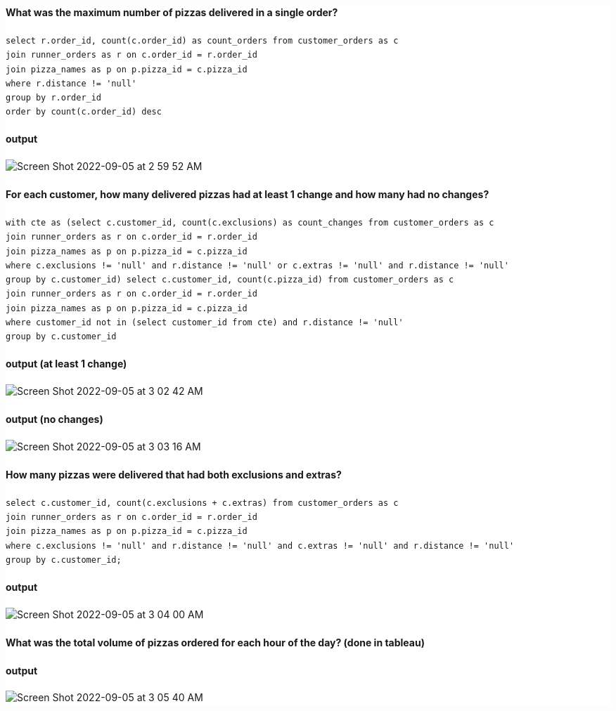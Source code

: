 #### What was the maximum number of pizzas delivered in a single order?
```mysql
select r.order_id, count(c.order_id) as count_orders from customer_orders as c
join runner_orders as r on c.order_id = r.order_id
join pizza_names as p on p.pizza_id = c.pizza_id
where r.distance != 'null'
group by r.order_id
order by count(c.order_id) desc
```
#### output
![Screen Shot 2022-09-05 at 2 59 52 AM](https://user-images.githubusercontent.com/92205707/188423108-835135e1-5d90-41b6-a8a4-86527e2a2982.png)

#### For each customer, how many delivered pizzas had at least 1 change and how many had no changes?
```mysql
with cte as (select c.customer_id, count(c.exclusions) as count_changes from customer_orders as c
join runner_orders as r on c.order_id = r.order_id
join pizza_names as p on p.pizza_id = c.pizza_id
where c.exclusions != 'null' and r.distance != 'null' or c.extras != 'null' and r.distance != 'null'
group by c.customer_id) select c.customer_id, count(c.pizza_id) from customer_orders as c
join runner_orders as r on c.order_id = r.order_id
join pizza_names as p on p.pizza_id = c.pizza_id
where customer_id not in (select customer_id from cte) and r.distance != 'null'
group by c.customer_id
```
#### output (at least 1 change)
![Screen Shot 2022-09-05 at 3 02 42 AM](https://user-images.githubusercontent.com/92205707/188423635-f09dc4ce-77eb-47d9-a8f9-cbb41c9a005f.png)
#### output (no changes)
![Screen Shot 2022-09-05 at 3 03 16 AM](https://user-images.githubusercontent.com/92205707/188423711-dcc4f5bf-7587-4a0f-8e73-6937f1988e5f.png)

#### How many pizzas were delivered that had both exclusions and extras?
```mysql
select c.customer_id, count(c.exclusions + c.extras) from customer_orders as c
join runner_orders as r on c.order_id = r.order_id
join pizza_names as p on p.pizza_id = c.pizza_id
where c.exclusions != 'null' and r.distance != 'null' and c.extras != 'null' and r.distance != 'null'
group by c.customer_id;
```
#### output
![Screen Shot 2022-09-05 at 3 04 00 AM](https://user-images.githubusercontent.com/92205707/188423871-cbc2e412-725e-4b17-a939-9c2d4d9f813f.png)

#### What was the total volume of pizzas ordered for each hour of the day? (done in tableau)
#### output
![Screen Shot 2022-09-05 at 3 05 40 AM](https://user-images.githubusercontent.com/92205707/188424157-102ac672-36ec-44b0-8048-545c37157980.png)
